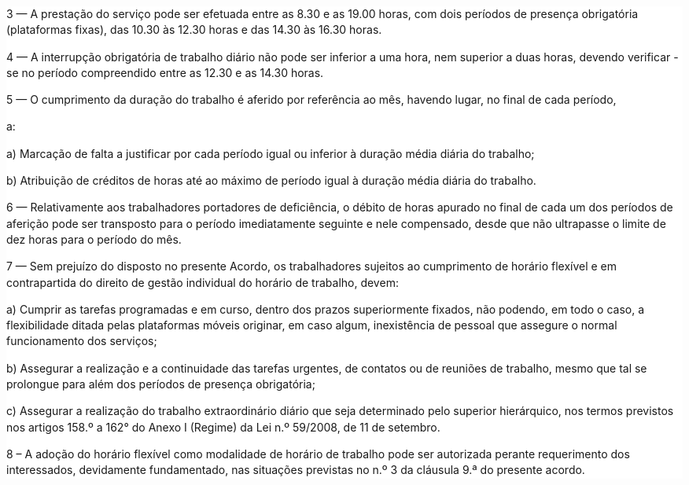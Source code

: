 
3 — A prestação do serviço pode ser efetuada entre as
8.30 e as 19.00 horas, com dois períodos de presença obrigatória (plataformas fixas), das 10.30 às 12.30 horas e das
14.30 às 16.30 horas.


4 — A interrupção obrigatória de trabalho diário não pode
ser inferior a uma hora, nem superior a duas horas, devendo
verificar -se no período compreendido entre as 12.30 e as
14.30 horas.


5 — O cumprimento da duração do trabalho é aferido por
referência ao mês, havendo lugar, no final de cada período,

a:


a) Marcação de falta a justificar por cada período igual ou inferior à duração média diária do trabalho;


b) Atribuição de créditos de horas até ao máximo de período
igual à duração média diária do trabalho.


6 — Relativamente aos trabalhadores portadores de deficiência, o débito de horas apurado no final de cada um dos
períodos de aferição pode ser transposto para o período imediatamente seguinte e nele compensado, desde que não ultrapasse o limite de dez horas para o período do mês.


7 — Sem prejuízo do disposto no presente Acordo, os trabalhadores sujeitos ao cumprimento de horário flexível e em
contrapartida do direito de gestão individual do horário de
trabalho, devem:


a) Cumprir as tarefas programadas e em curso, dentro dos prazos superiormente fixados, não podendo, em todo o caso, a
flexibilidade ditada pelas plataformas móveis originar, em
caso algum, inexistência de pessoal que assegure o normal
funcionamento dos serviços;


b) Assegurar a realização e a continuidade das tarefas urgentes,
de contatos ou de reuniões de trabalho, mesmo que tal se
prolongue para além dos períodos de presença obrigatória;


c) Assegurar a realização do trabalho extraordinário diário que
seja determinado pelo superior hierárquico, nos termos previstos nos artigos 158.º a 162° do Anexo I (Regime) da Lei
n.º 59/2008, de 11 de setembro.


8 – A adoção do horário flexível como modalidade de
horário de trabalho pode ser autorizada perante requerimento dos interessados, devidamente fundamentado, nas situações previstas no n.º 3 da cláusula 9.ª do presente acordo.
